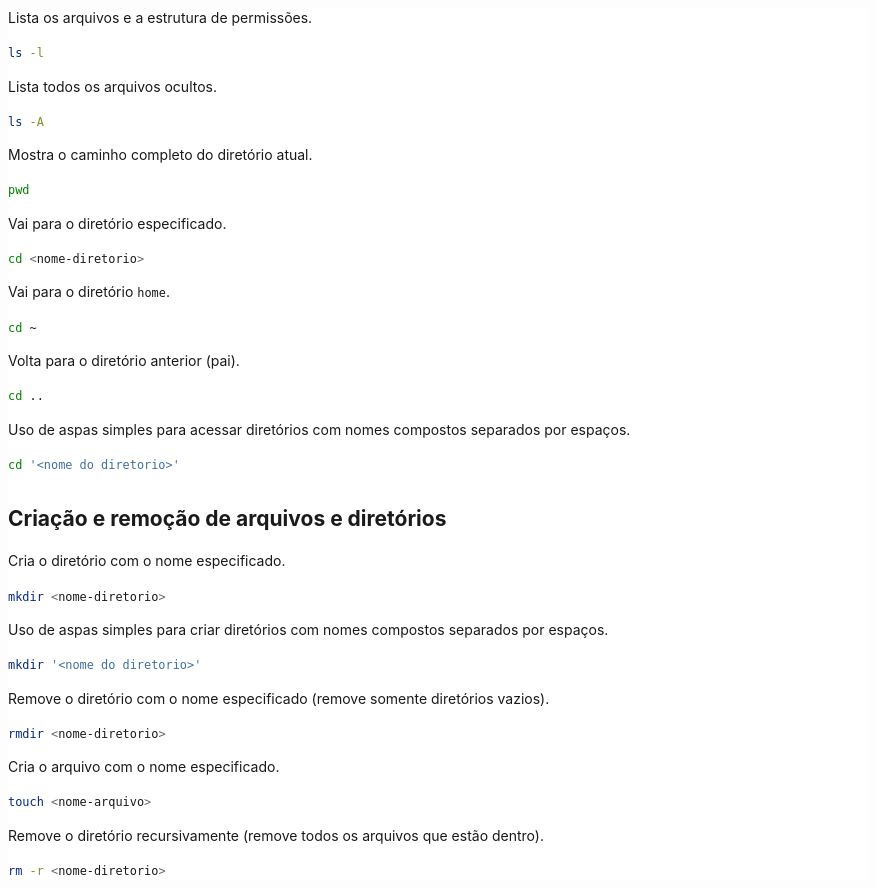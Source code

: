 Lista os arquivos e a estrutura de permissões.
```bash
ls -l
```

Lista todos os arquivos ocultos.
```bash
ls -A
```

Mostra o caminho completo do diretório atual.
```bash
pwd
```

Vai para o diretório especificado.
```bash
cd <nome-diretorio>
```

Vai para o diretório `home`.
```bash
cd ~
```

Volta para o diretório anterior (pai).
```bash
cd ..
```

Uso de aspas simples para acessar diretórios com nomes compostos separados por espaços.
```bash
cd '<nome do diretorio>'
```

## Criação e remoção de arquivos e diretórios

Cria o diretório com o nome especificado.
```bash
mkdir <nome-diretorio>
```

Uso de aspas simples para criar diretórios com nomes compostos separados por espaços.
```bash
mkdir '<nome do diretorio>'
```

Remove o diretório com o nome especificado (remove somente diretórios vazios).
```bash
rmdir <nome-diretorio>
```

Cria o arquivo com o nome especificado.
```bash
touch <nome-arquivo>
```

Remove o diretório recursivamente (remove todos os arquivos que estão dentro).
```bash
rm -r <nome-diretorio>
```
